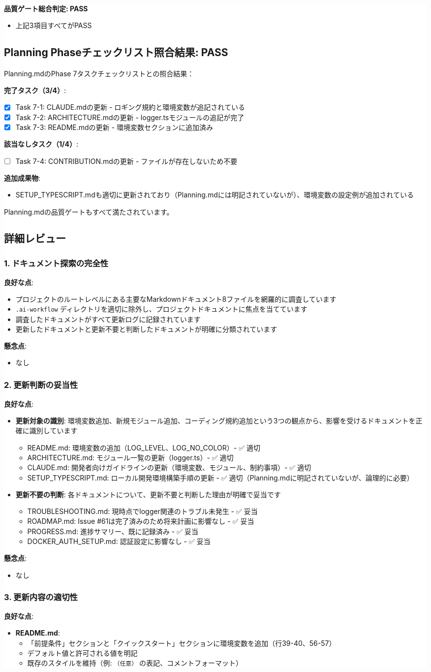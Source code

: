 **品質ゲート総合判定: PASS**
- 上記3項目すべてがPASS

## Planning Phaseチェックリスト照合結果: PASS

Planning.mdのPhase 7タスクチェックリストとの照合結果：

**完了タスク（3/4）**:
- [x] Task 7-1: CLAUDE.mdの更新 - ロギング規約と環境変数が追記されている
- [x] Task 7-2: ARCHITECTURE.mdの更新 - logger.tsモジュールの追記が完了
- [x] Task 7-3: README.mdの更新 - 環境変数セクションに追加済み

**該当なしタスク（1/4）**:
- [ ] Task 7-4: CONTRIBUTION.mdの更新 - ファイルが存在しないため不要

**追加成果物**:
- SETUP_TYPESCRIPT.mdも適切に更新されており（Planning.mdには明記されていないが）、環境変数の設定例が追加されている

Planning.mdの品質ゲートもすべて満たされています。

## 詳細レビュー

### 1. ドキュメント探索の完全性

**良好な点**:
- プロジェクトのルートレベルにある主要なMarkdownドキュメント8ファイルを網羅的に調査しています
- `.ai-workflow` ディレクトリを適切に除外し、プロジェクトドキュメントに焦点を当てています
- 調査したドキュメントがすべて更新ログに記録されています
- 更新したドキュメントと更新不要と判断したドキュメントが明確に分類されています

**懸念点**:
- なし

### 2. 更新判断の妥当性

**良好な点**:
- **更新対象の識別**: 環境変数追加、新規モジュール追加、コーディング規約追加という3つの観点から、影響を受けるドキュメントを正確に識別しています
  - README.md: 環境変数の追加（LOG_LEVEL、LOG_NO_COLOR）- ✅ 適切
  - ARCHITECTURE.md: モジュール一覧の更新（logger.ts）- ✅ 適切
  - CLAUDE.md: 開発者向けガイドラインの更新（環境変数、モジュール、制約事項）- ✅ 適切
  - SETUP_TYPESCRIPT.md: ローカル開発環境構築手順の更新 - ✅ 適切（Planning.mdに明記されていないが、論理的に必要）

- **更新不要の判断**: 各ドキュメントについて、更新不要と判断した理由が明確で妥当です
  - TROUBLESHOOTING.md: 現時点でlogger関連のトラブル未発生 - ✅ 妥当
  - ROADMAP.md: Issue #61は完了済みのため将来計画に影響なし - ✅ 妥当
  - PROGRESS.md: 進捗サマリー、既に記録済み - ✅ 妥当
  - DOCKER_AUTH_SETUP.md: 認証設定に影響なし - ✅ 妥当

**懸念点**:
- なし

### 3. 更新内容の適切性

**良好な点**:
- **README.md**: 
  - 「前提条件」セクションと「クイックスタート」セクションに環境変数を追加（行39-40、56-57）
  - デフォルト値と許可される値を明記
  - 既存のスタイルを維持（例: `（任意）` の表記、コメントフォーマット）
